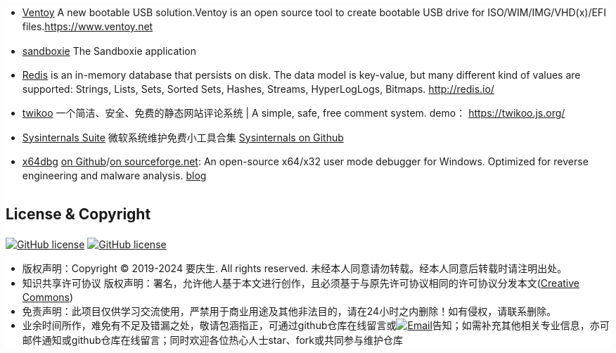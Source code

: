 - [Ventoy](https://github.com/ventoy/Ventoy) A new bootable USB solution.Ventoy is an open source tool to create bootable USB drive for ISO/WIM/IMG/VHD(x)/EFI files.<https://www.ventoy.net>

- [sandboxie](https://github.com/sandboxie/sandboxie) The Sandboxie application

- [Redis](https://github.com/redis/redis) is an in-memory database that persists on disk. The data model is key-value, but many different kind of values are supported: Strings, Lists, Sets, Sorted Sets, Hashes, Streams, HyperLogLogs, Bitmaps. <http://redis.io/>



- [twikoo](https://github.com/imaegoo/twikoo) 一个简洁、安全、免费的静态网站评论系统 | A simple, safe, free comment system. demo： <https://twikoo.js.org/>

- [Sysinternals Suite](https://learn.microsoft.com/en-us/sysinternals/) 微软系统维护免费小工具合集 [Sysinternals on Github](https://github.com/Sysinternals)

- [x64dbg](https://x64dbg.com/) [on Github](https://github.com/x64dbg/x64dbg)/[on sourceforge.net](https://sourceforge.net/projects/x64dbg/files/snapshots/): An open-source x64/x32 user mode debugger for Windows. Optimized for reverse engineering and malware analysis. [blog](https://x64dbg.com/blog/)

## License & Copyright
<a id="markdown-license-%26-copyright" name="license-%26-copyright"></a>

[![GitHub license](https://badgen.net/github/license/yaoqs/Awesome-Github-Roster)](https://github.com/yaoqs/Awesome-Github-Roster/blob/master/LICENSE) [![GitHub license](https://img.shields.io/github/license/yaoqs/Awesome-Github-Roster.svg)](https://github.com/yaoqs/Awesome-Github-Roster/blob/master/LICENSE)

- 版权声明：Copyright © 2019-2024 要庆生. All rights reserved. 未经本人同意请勿转载。经本人同意后转载时请注明出处。
- 知识共享许可协议 版权声明：署名，允许他人基于本文进行创作，且必须基于与原先许可协议相同的许可协议分发本文([Creative Commons](http://creativecommons.org/licenses/by-sa/4.0/ ))
- 免责声明：此项目仅供学习交流使用，严禁用于商业用途及其他非法目的，请在24小时之内删除！如有侵权，请联系删除。
- 业余时间所作，难免有不足及错漏之处，敬请包涵指正，可通过github仓库在线留言或[![Email](http://rescdn.qqmail.com/zh_CN/htmledition/images/function/qm_open/ico_mailme_01.png)](http://mail.qq.com/cgi-bin/qm_share?t=qm_mailme&email=m_L69OroxPj1qqKjrdvq6rX49PY)告知；如需补充其他相关专业信息，亦可邮件通知或github仓库在线留言；同时欢迎各位热心人士star、fork或共同参与维护仓库

